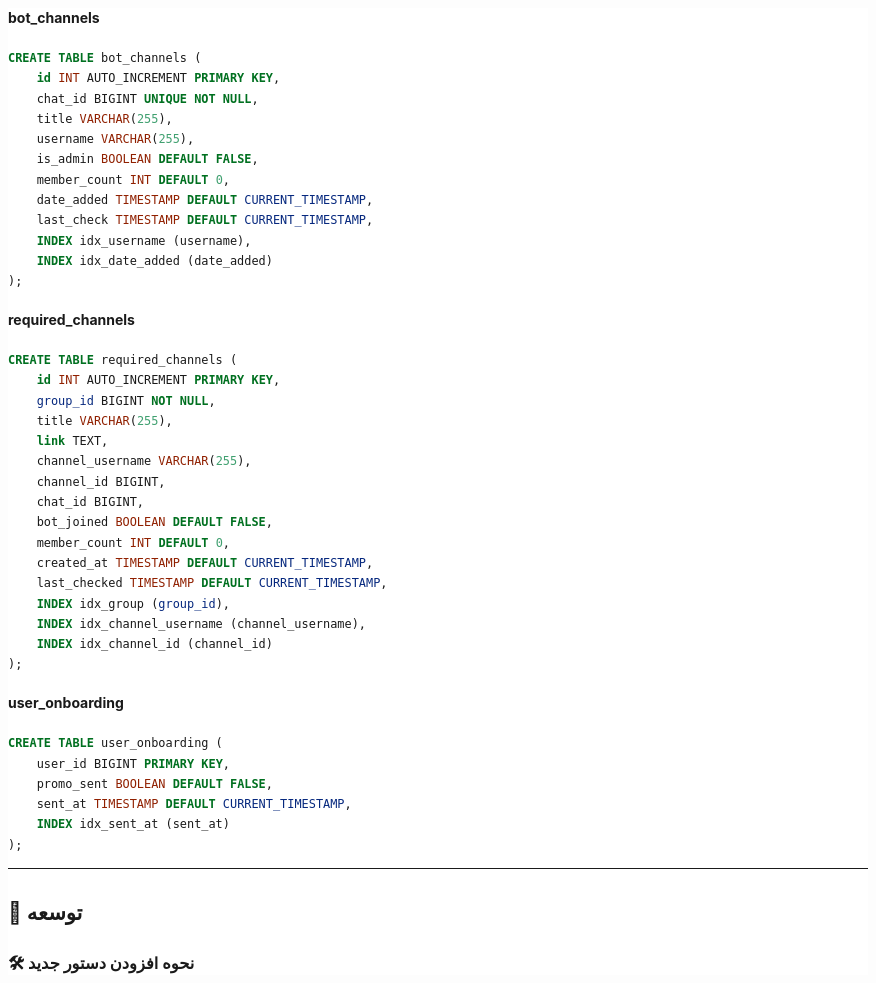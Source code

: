 #### **bot_channels**
```sql
CREATE TABLE bot_channels (
    id INT AUTO_INCREMENT PRIMARY KEY,
    chat_id BIGINT UNIQUE NOT NULL,
    title VARCHAR(255),
    username VARCHAR(255),
    is_admin BOOLEAN DEFAULT FALSE,
    member_count INT DEFAULT 0,
    date_added TIMESTAMP DEFAULT CURRENT_TIMESTAMP,
    last_check TIMESTAMP DEFAULT CURRENT_TIMESTAMP,
    INDEX idx_username (username),
    INDEX idx_date_added (date_added)
);
```

#### **required_channels**
```sql
CREATE TABLE required_channels (
    id INT AUTO_INCREMENT PRIMARY KEY,
    group_id BIGINT NOT NULL,
    title VARCHAR(255),
    link TEXT,
    channel_username VARCHAR(255),
    channel_id BIGINT,
    chat_id BIGINT,
    bot_joined BOOLEAN DEFAULT FALSE,
    member_count INT DEFAULT 0,
    created_at TIMESTAMP DEFAULT CURRENT_TIMESTAMP,
    last_checked TIMESTAMP DEFAULT CURRENT_TIMESTAMP,
    INDEX idx_group (group_id),
    INDEX idx_channel_username (channel_username),
    INDEX idx_channel_id (channel_id)
);
```

#### **user_onboarding**
```sql
CREATE TABLE user_onboarding (
    user_id BIGINT PRIMARY KEY,
    promo_sent BOOLEAN DEFAULT FALSE,
    sent_at TIMESTAMP DEFAULT CURRENT_TIMESTAMP,
    INDEX idx_sent_at (sent_at)
);
```

---

## 🔧 توسعه

### 🛠️ **نحوه افزودن دستور جدید**
